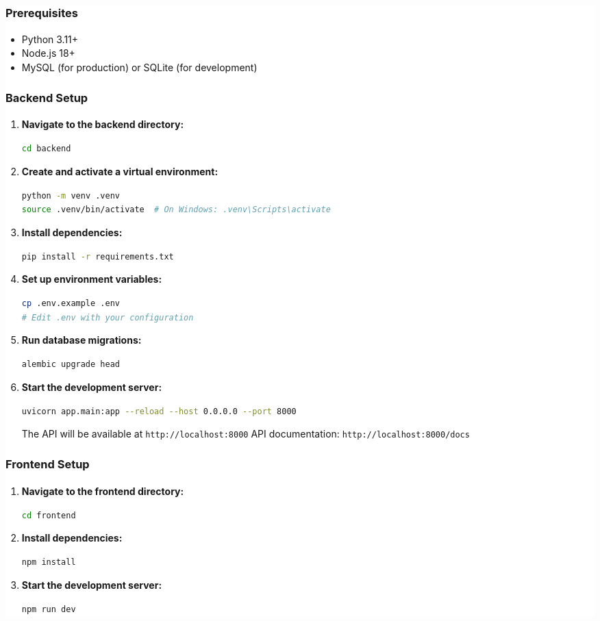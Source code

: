 ### Prerequisites

- Python 3.11+
- Node.js 18+
- MySQL (for production) or SQLite (for development)

### Backend Setup

1. **Navigate to the backend directory:**
   ```bash
   cd backend
   ```

2. **Create and activate a virtual environment:**
   ```bash
   python -m venv .venv
   source .venv/bin/activate  # On Windows: .venv\Scripts\activate
   ```

3. **Install dependencies:**
   ```bash
   pip install -r requirements.txt
   ```

4. **Set up environment variables:**
   ```bash
   cp .env.example .env
   # Edit .env with your configuration
   ```

5. **Run database migrations:**
   ```bash
   alembic upgrade head
   ```

6. **Start the development server:**
   ```bash
   uvicorn app.main:app --reload --host 0.0.0.0 --port 8000
   ```

   The API will be available at `http://localhost:8000`
   API documentation: `http://localhost:8000/docs`

### Frontend Setup

1. **Navigate to the frontend directory:**
   ```bash
   cd frontend
   ```

2. **Install dependencies:**
   ```bash
   npm install
   ```

3. **Start the development server:**
   ```bash
   npm run dev
   ```
